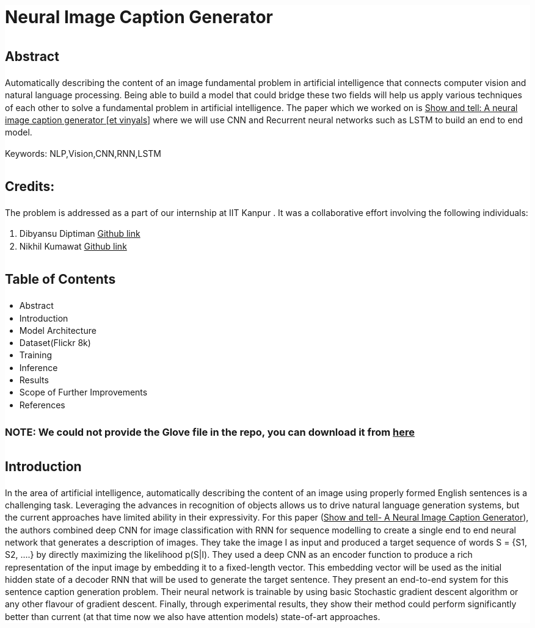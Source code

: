# Neural Image Caption Generator

## Abstract

Automatically describing the content of an image fundamental problem in artificial intelligence that connects computer vision and natural language processing. Being able to build a model that could bridge these two fields will help us apply various techniques of each other to solve a fundamental problem in artificial intelligence. The paper which we worked on is [Show and tell: A neural image caption generator [et vinyals]](http://research.google.com/pubs/archive/43274.pdf) where we will use CNN and Recurrent neural networks such as LSTM to build an end to end model.

Keywords: NLP,Vision,CNN,RNN,LSTM

## Credits:
The problem is addressed as a part of our internship at IIT Kanpur . It was a collaborative effort involving the following individuals:
1. Dibyansu Diptiman [Github link](https://github.com/dibyansu24-maker)
1. Nikhil Kumawat [Github link](https://github.com/nikhilkumawat1499)

## Table of Contents
* Abstract
* Introduction
* Model Architecture
* Dataset(Flickr 8k)
* Training
* Inference
* Results
* Scope of Further Improvements
* References
### **NOTE:** We could not provide the Glove file in the repo, you can download it from [here](https://www.kaggle.com/mrugankakarte/glove-6b-200d-pretrained-word-vectors/download)

## Introduction

In the area of artificial intelligence, automatically describing the content of an image using properly formed English sentences is a challenging task. Leveraging the advances in recognition of objects allows us to drive natural language generation systems, but the current approaches have limited ability in their expressivity. For this paper ([Show and tell- A Neural Image Caption Generator](http://research.google.com/pubs/archive/43274.pdf)), the authors combined deep CNN for image classification with RNN for sequence modelling to create a single end to end neural network that generates a description of images. They take the image I as input and produced a target sequence of words S = {S1, S2, ....} by directly maximizing the likelihood p(S|I). They used a deep CNN as an encoder function to produce a rich representation of the input image by embedding it to a fixed-length vector. This embedding vector will be used as the initial hidden state of a decoder RNN that will be used to generate the target sentence. They present an end-to-end system for this sentence caption generation problem. Their neural network is trainable by using basic Stochastic gradient descent algorithm or any other flavour of gradient descent. Finally, through experimental results, they show their method could perform significantly better than current (at that time now we also have attention models) state-of-art approaches.
